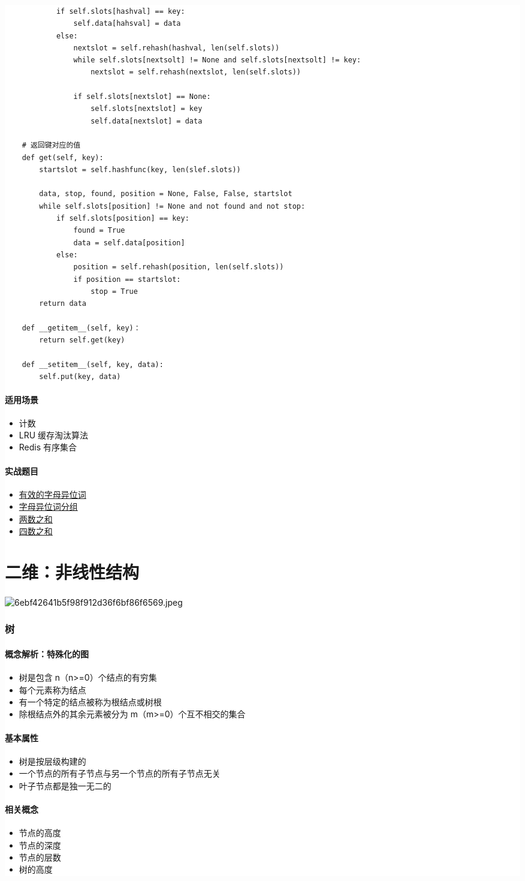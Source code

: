 ```
            if self.slots[hashval] == key:
                self.data[hahsval] = data
            else:
                nextslot = self.rehash(hashval, len(self.slots))
                while self.slots[nextsolt] != None and self.slots[nextsolt] != key:
                    nextslot = self.rehash(nextslot, len(self.slots))
                  
                if self.slots[nextslot] == None:
                    self.slots[nextslot] = key
                    self.data[nextslot] = data

    # 返回键对应的值
    def get(self, key):
        startslot = self.hashfunc(key, len(slef.slots))
        
        data, stop, found, position = None, False, False, startslot
        while self.slots[position] != None and not found and not stop:
            if self.slots[position] == key:
                found = True
                data = self.data[position]
            else:
                position = self.rehash(position, len(self.slots))
                if position == startslot:
                    stop = True
        return data
        
    def __getitem__(self, key)：
        return self.get(key)
        
    def __setitem__(self, key, data):
        self.put(key, data)
```
#### 适用场景
* 计数
* LRU 缓存淘汰算法
* Redis 有序集合
#### 实战题目
* [有效的字母异位词](https://leetcode-cn.com/problems/valid-anagram/description/)
* [字母异位词分组](https://leetcode-cn.com/problems/group-anagrams/)
* [两数之和](https://leetcode-cn.com/problems/two-sum/)
* [四数之和](https://leetcode-cn.com/problems/4sum/)
# 二维：非线性结构
![6ebf42641b5f98f912d36f6bf86f6569.jpeg](evernotecid://07AA3624-C509-4A21-989E-ECD0CE405181/appyinxiangcom/28530034/ENResource/p1137)
### 树
#### 概念解析：特殊化的图
* 树是包含 n（n>=0）个结点的有穷集
* 每个元素称为结点
* 有一个特定的结点被称为根结点或树根
* 除根结点外的其余元素被分为 m（m>=0）个互不相交的集合
#### 基本属性
* 树是按层级构建的
* 一个节点的所有子节点与另一个节点的所有子节点无关
* 叶子节点都是独一无二的
#### 相关概念
* 节点的高度
* 节点的深度
* 节点的层数
* 树的高度